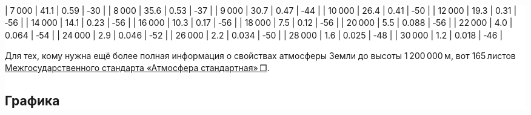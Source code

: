 | 7 000  | 41.1  | 0.59  | ‑30  |
| 8 000  | 35.6  | 0.53  | ‑37  |
| 9 000  | 30.7  | 0.47  | ‑44  |
| 10 000  | 26.4  | 0.41  | ‑50  |
| 12 000  | 19.3  | 0.31  | ‑56  |
| 14 000  | 14.1  | 0.23  | ‑56  |
| 16 000  | 10.3  | 0.17  | ‑56  |
| 18 000  | 7.5  | 0.12  | ‑56  |
| 20 000  | 5.5  | 0.088  | ‑56  |
| 22 000  | 4.0  | 0.064  | ‑54  |
| 24 000  | 2.9  | 0.046  | ‑52  |
| 26 000  | 2.2  | 0.034  | ‑50  |
| 28 000  | 1.6  | 0.025  | ‑48  |
| 30 000  | 1.2  | 0.018  | ‑46  |

Для тех, кому нужна ещё более полная информация о свойствах атмосферы Земли до высоты 1 200 000 м, вот 165 листов [Межгосударственного стандарта «Атмосфера стандартная» ❐](f/doc/gost4401_81_atmosfera_standartnaya.pdf).



## Графика